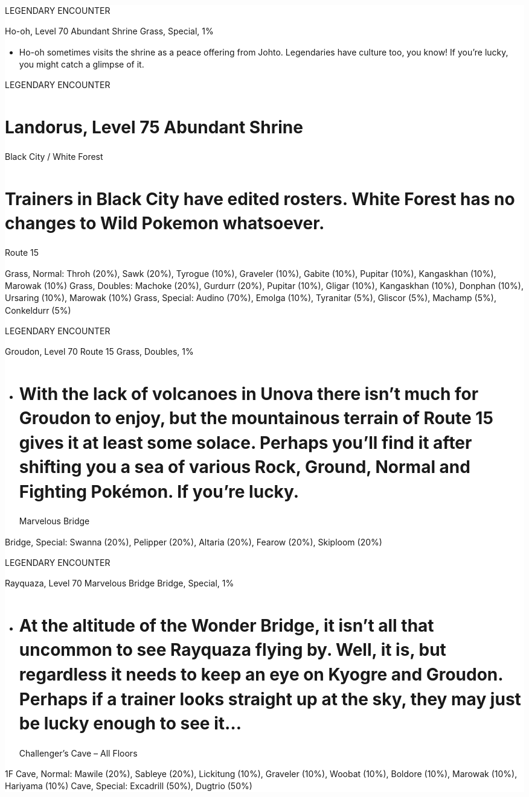 LEGENDARY ENCOUNTER

Ho-oh, Level 70
Abundant Shrine
Grass, Special, 1%

- Ho-oh sometimes visits the shrine as a peace offering from Johto. Legendaries have culture too, you know! If you’re lucky, you might catch a glimpse of it.

LEGENDARY ENCOUNTER

Landorus, Level 75
Abundant Shrine
==================================================================
Black City / White Forest

# Trainers in Black City have edited rosters. White Forest has no changes to Wild Pokemon whatsoever.

Route 15

Grass, Normal: Throh (20%), Sawk (20%), Tyrogue (10%), Graveler (10%), Gabite (10%), Pupitar (10%), Kangaskhan (10%), Marowak (10%)
Grass, Doubles: Machoke (20%), Gurdurr (20%), Pupitar (10%), Gligar (10%), Kangaskhan (10%), Donphan (10%), Ursaring (10%), Marowak (10%)
Grass, Special: Audino (70%), Emolga (10%), Tyranitar (5%), Gliscor (5%), Machamp (5%), Conkeldurr (5%)

LEGENDARY ENCOUNTER

Groudon, Level 70
Route 15
Grass, Doubles, 1%

- # With the lack of volcanoes in Unova there isn’t much for Groudon to enjoy, but the mountainous terrain of Route 15 gives it at least some solace. Perhaps you’ll find it after shifting you a sea of various Rock, Ground, Normal and Fighting Pokémon. If you’re lucky.
  Marvelous Bridge

Bridge, Special: Swanna (20%), Pelipper (20%), Altaria (20%), Fearow (20%), Skiploom (20%)

LEGENDARY ENCOUNTER

Rayquaza, Level 70
Marvelous Bridge
Bridge, Special, 1%

- # At the altitude of the Wonder Bridge, it isn’t all that uncommon to see Rayquaza flying by. Well, it is, but regardless it needs to keep an eye on Kyogre and Groudon. Perhaps if a trainer looks straight up at the sky, they may just be lucky enough to see it…
  Challenger’s Cave – All Floors

1F
Cave, Normal: Mawile (20%), Sableye (20%), Lickitung (10%), Graveler (10%), Woobat (10%), Boldore (10%), Marowak (10%), Hariyama (10%)
Cave, Special: Excadrill (50%), Dugtrio (50%)
